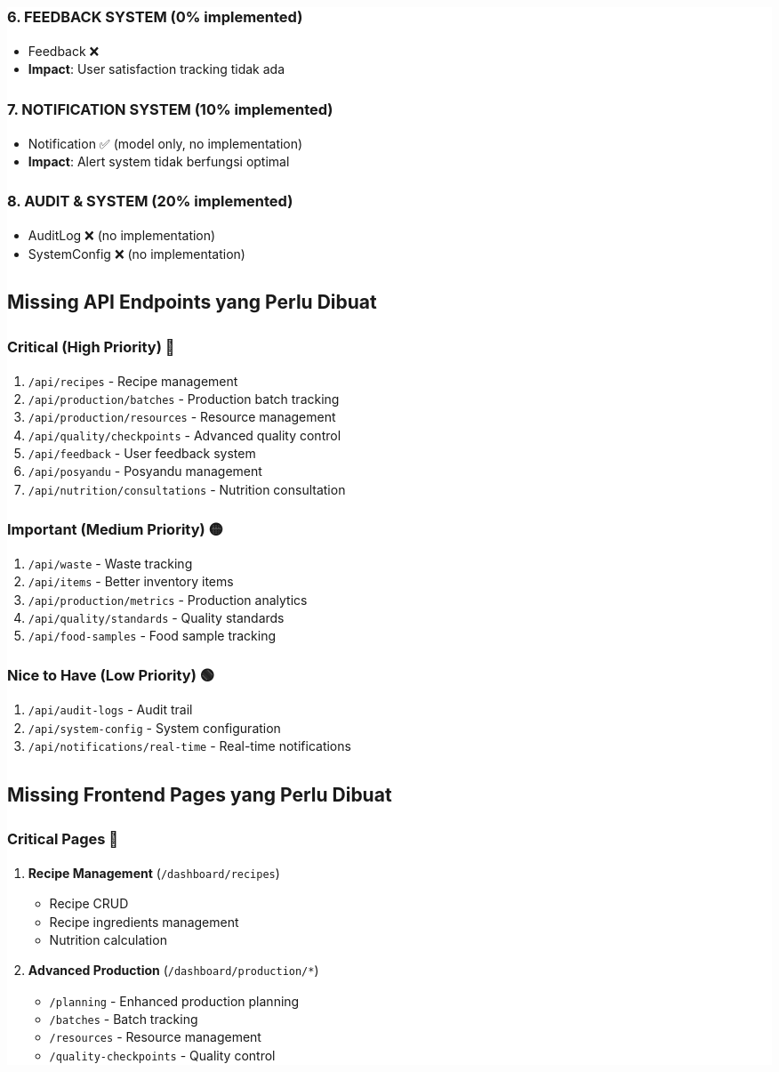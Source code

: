 ### 6. **FEEDBACK SYSTEM** (0% implemented)
- Feedback ❌
- **Impact**: User satisfaction tracking tidak ada

### 7. **NOTIFICATION SYSTEM** (10% implemented)
- Notification ✅ (model only, no implementation)
- **Impact**: Alert system tidak berfungsi optimal

### 8. **AUDIT & SYSTEM** (20% implemented)
- AuditLog ❌ (no implementation)
- SystemConfig ❌ (no implementation)

## Missing API Endpoints yang Perlu Dibuat

### Critical (High Priority) 🔴
1. `/api/recipes` - Recipe management
2. `/api/production/batches` - Production batch tracking
3. `/api/production/resources` - Resource management
4. `/api/quality/checkpoints` - Advanced quality control
5. `/api/feedback` - User feedback system
6. `/api/posyandu` - Posyandu management
7. `/api/nutrition/consultations` - Nutrition consultation

### Important (Medium Priority) 🟡
1. `/api/waste` - Waste tracking
2. `/api/items` - Better inventory items
3. `/api/production/metrics` - Production analytics
4. `/api/quality/standards` - Quality standards
5. `/api/food-samples` - Food sample tracking

### Nice to Have (Low Priority) 🟢
1. `/api/audit-logs` - Audit trail
2. `/api/system-config` - System configuration
3. `/api/notifications/real-time` - Real-time notifications

## Missing Frontend Pages yang Perlu Dibuat

### Critical Pages 🔴
1. **Recipe Management** (`/dashboard/recipes`)
   - Recipe CRUD
   - Recipe ingredients management
   - Nutrition calculation

2. **Advanced Production** (`/dashboard/production/*`)
   - `/planning` - Enhanced production planning
   - `/batches` - Batch tracking
   - `/resources` - Resource management
   - `/quality-checkpoints` - Quality control
